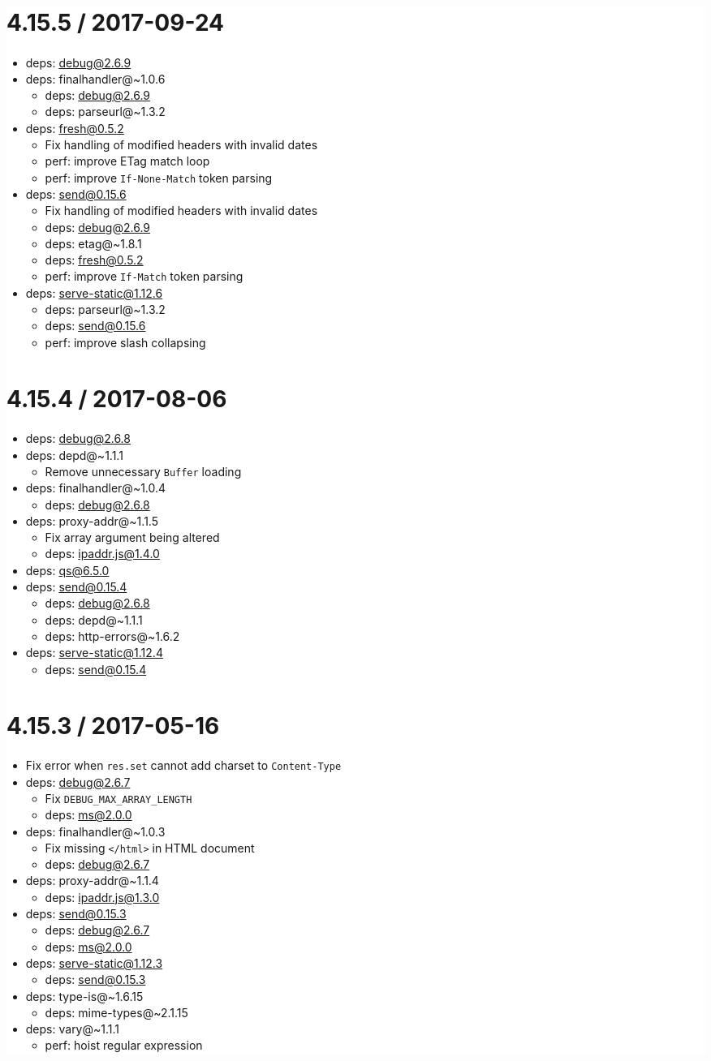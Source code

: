 4.15.5 / 2017-09-24
===================

* deps: debug@2.6.9
* deps: finalhandler@~1.0.6
    - deps: debug@2.6.9
    - deps: parseurl@~1.3.2
* deps: fresh@0.5.2
    - Fix handling of modified headers with invalid dates
    - perf: improve ETag match loop
    - perf: improve `If-None-Match` token parsing
* deps: send@0.15.6
    - Fix handling of modified headers with invalid dates
    - deps: debug@2.6.9
    - deps: etag@~1.8.1
    - deps: fresh@0.5.2
    - perf: improve `If-Match` token parsing
* deps: serve-static@1.12.6
    - deps: parseurl@~1.3.2
    - deps: send@0.15.6
    - perf: improve slash collapsing

4.15.4 / 2017-08-06
===================

* deps: debug@2.6.8
* deps: depd@~1.1.1
    - Remove unnecessary `Buffer` loading
* deps: finalhandler@~1.0.4
    - deps: debug@2.6.8
* deps: proxy-addr@~1.1.5
    - Fix array argument being altered
    - deps: ipaddr.js@1.4.0
* deps: qs@6.5.0
* deps: send@0.15.4
    - deps: debug@2.6.8
    - deps: depd@~1.1.1
    - deps: http-errors@~1.6.2
* deps: serve-static@1.12.4
    - deps: send@0.15.4

4.15.3 / 2017-05-16
===================

* Fix error when `res.set` cannot add charset to `Content-Type`
* deps: debug@2.6.7
    - Fix `DEBUG_MAX_ARRAY_LENGTH`
    - deps: ms@2.0.0
* deps: finalhandler@~1.0.3
    - Fix missing `</html>` in HTML document
    - deps: debug@2.6.7
* deps: proxy-addr@~1.1.4
    - deps: ipaddr.js@1.3.0
* deps: send@0.15.3
    - deps: debug@2.6.7
    - deps: ms@2.0.0
* deps: serve-static@1.12.3
    - deps: send@0.15.3
* deps: type-is@~1.6.15
    - deps: mime-types@~2.1.15
* deps: vary@~1.1.1
    - perf: hoist regular expression
